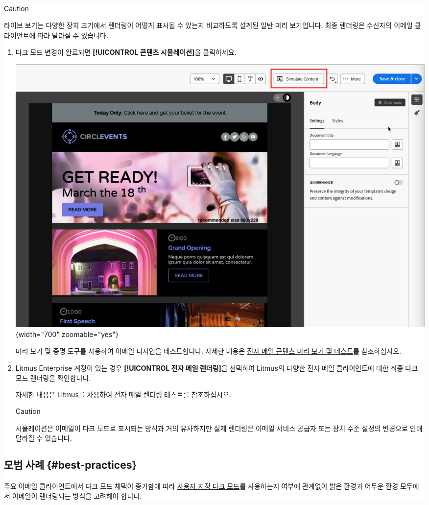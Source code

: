    >[!CAUTION]
   >
   >라이브 보기는 다양한 장치 크기에서 렌더링이 어떻게 표시될 수 있는지 비교하도록 설계된 일반 미리 보기입니다. 최종 렌더링은 수신자의 이메일 클라이언트에 따라 달라질 수 있습니다.

1. 다크 모드 변경이 완료되면 **[!UICONTROL 콘텐츠 시뮬레이션]**&#x200B;을 클릭하세요.

   ![어두운 모드를 테스트하기 위해 강조 표시된 콘텐츠 시뮬레이션 버튼이 있는 전자 메일 디자인 캔버스](./assets/email-color-mode-dark-simulate-content.png){width="700" zoomable="yes"}

   미리 보기 및 증명 도구를 사용하여 이메일 디자인을 테스트합니다. 자세한 내용은 [전자 메일 콘텐츠 미리 보기 및 테스트](./email-simulate-content.md)를 참조하십시오.

1. Litmus Enterprise 계정이 있는 경우 **[!UICONTROL 전자 메일 렌더링]**&#x200B;을 선택하여 Litmus의 다양한 전자 메일 클라이언트에 대한 최종 다크 모드 렌더링을 확인합니다.

   자세한 내용은 [Litmus를 사용하여 전자 메일 렌더링 테스트](./email-test-rendering.md)를 참조하십시오.

   >[!CAUTION]
   >
   >시뮬레이션은 이메일이 다크 모드로 표시되는 방식과 거의 유사하지만 실제 렌더링은 이메일 서비스 공급자 또는 장치 수준 설정의 변경으로 인해 달라질 수 있습니다.

## 모범 사례 {#best-practices}

주요 이메일 클라이언트에서 다크 모드 채택이 증가함에 따라 [사용자 지정 다크 모드](#define-custom-dark-mode)를 사용하는지 여부에 관계없이 밝은 환경과 어두운 환경 모두에서 이메일이 렌더링되는 방식을 고려해야 합니다.
